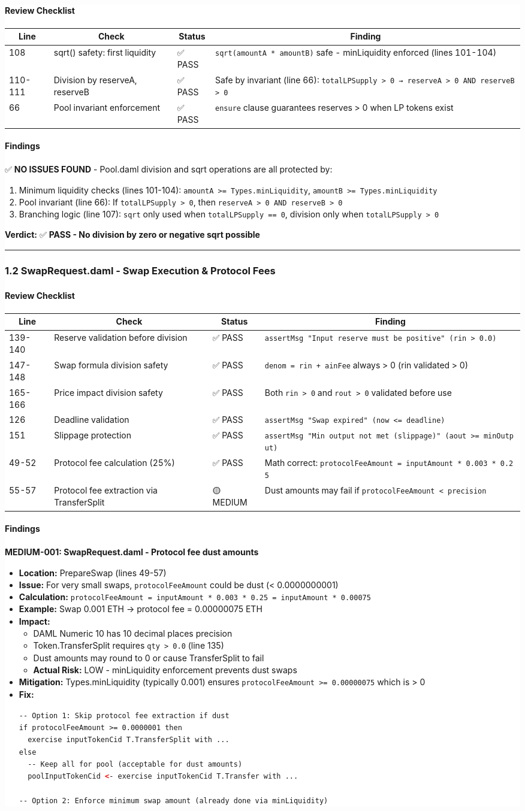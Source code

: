 #### Review Checklist

| Line | Check | Status | Finding |
|------|-------|--------|---------|
| 108 | sqrt() safety: first liquidity | ✅ PASS | `sqrt(amountA * amountB)` safe - minLiquidity enforced (lines 101-104) |
| 110-111 | Division by reserveA, reserveB | ✅ PASS | Safe by invariant (line 66): `totalLPSupply > 0 → reserveA > 0 AND reserveB > 0` |
| 66 | Pool invariant enforcement | ✅ PASS | `ensure` clause guarantees reserves > 0 when LP tokens exist |

#### Findings

✅ **NO ISSUES FOUND** - Pool.daml division and sqrt operations are all protected by:
1. Minimum liquidity checks (lines 101-104): `amountA >= Types.minLiquidity`, `amountB >= Types.minLiquidity`
2. Pool invariant (line 66): If `totalLPSupply > 0`, then `reserveA > 0 AND reserveB > 0`
3. Branching logic (line 107): `sqrt` only used when `totalLPSupply == 0`, division only when `totalLPSupply > 0`

**Verdict:** ✅ **PASS - No division by zero or negative sqrt possible**

---

### 1.2 SwapRequest.daml - Swap Execution & Protocol Fees

#### Review Checklist

| Line | Check | Status | Finding |
|------|-------|--------|---------|
| 139-140 | Reserve validation before division | ✅ PASS | `assertMsg "Input reserve must be positive" (rin > 0.0)` |
| 147-148 | Swap formula division safety | ✅ PASS | `denom = rin + ainFee` always > 0 (rin validated > 0) |
| 165-166 | Price impact division safety | ✅ PASS | Both `rin > 0` and `rout > 0` validated before use |
| 126 | Deadline validation | ✅ PASS | `assertMsg "Swap expired" (now <= deadline)` |
| 151 | Slippage protection | ✅ PASS | `assertMsg "Min output not met (slippage)" (aout >= minOutput)` |
| 49-52 | Protocol fee calculation (25%) | ✅ PASS | Math correct: `protocolFeeAmount = inputAmount * 0.003 * 0.25` |
| 55-57 | Protocol fee extraction via TransferSplit | 🟡 MEDIUM | Dust amounts may fail if `protocolFeeAmount < precision` |

#### Findings

**MEDIUM-001: SwapRequest.daml - Protocol fee dust amounts**
- **Location:** PrepareSwap (lines 49-57)
- **Issue:** For very small swaps, `protocolFeeAmount` could be dust (< 0.0000000001)
- **Calculation:** `protocolFeeAmount = inputAmount * 0.003 * 0.25 = inputAmount * 0.00075`
- **Example:** Swap 0.001 ETH → protocol fee = 0.00000075 ETH
- **Impact:**
  - DAML Numeric 10 has 10 decimal places precision
  - Token.TransferSplit requires `qty > 0.0` (line 135)
  - Dust amounts may round to 0 or cause TransferSplit to fail
  - **Actual Risk:** LOW - minLiquidity enforcement prevents dust swaps
- **Mitigation:** Types.minLiquidity (typically 0.001) ensures `protocolFeeAmount >= 0.00000075` which is > 0
- **Fix:**
  ```daml
  -- Option 1: Skip protocol fee extraction if dust
  if protocolFeeAmount >= 0.0000001 then
    exercise inputTokenCid T.TransferSplit with ...
  else
    -- Keep all for pool (acceptable for dust amounts)
    poolInputTokenCid <- exercise inputTokenCid T.Transfer with ...

  -- Option 2: Enforce minimum swap amount (already done via minLiquidity)
  ```